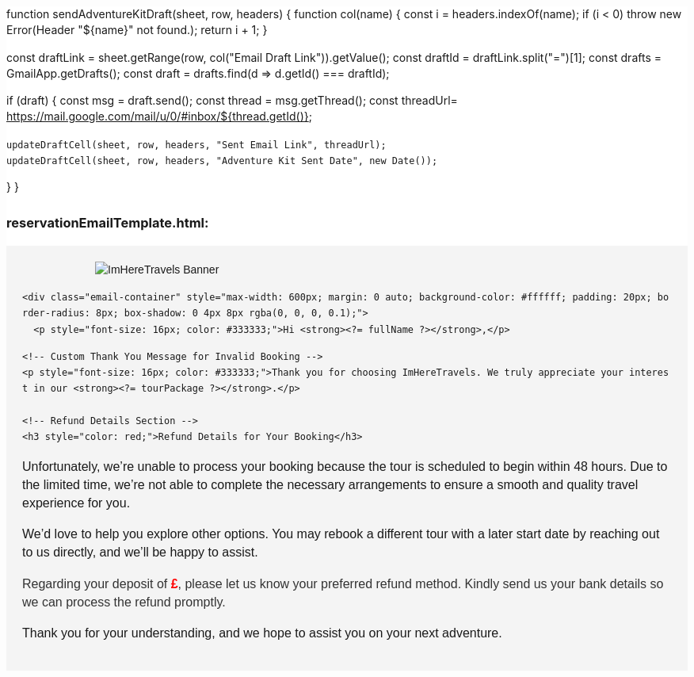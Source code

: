function sendAdventureKitDraft(sheet, row, headers) {
  function col(name) {
    const i = headers.indexOf(name);
    if (i < 0) throw new Error(Header "${name}" not found.);
    return i + 1;
  }

  const draftLink = sheet.getRange(row, col("Email Draft Link")).getValue();
  const draftId   = draftLink.split("=")[1];
  const drafts    = GmailApp.getDrafts();
  const draft     = drafts.find(d => d.getId() === draftId);

  if (draft) {
    const msg      = draft.send();
    const thread   = msg.getThread();
    const threadUrl= https://mail.google.com/mail/u/0/#inbox/${thread.getId()};

    updateDraftCell(sheet, row, headers, "Sent Email Link", threadUrl);
    updateDraftCell(sheet, row, headers, "Adventure Kit Sent Date", new Date());
  }
}

### reservationEmailTemplate.html:
  
  <div style="font-family: Arial, sans-serif; padding: 20px; background-color: #f4f4f4; margin: 0;">
    <div class="email-header" style="width: 100%; margin: 0 auto; margin-bottom: 10px;">
      <img src="https://imheretravels.com/wp-content/uploads/2024/05/siargao-header-1.webp" alt="ImHereTravels Banner" style="width: 100%; max-width: 636px; height: auto; display: block; margin: 0 auto;">
    </div>

    <div class="email-container" style="max-width: 600px; margin: 0 auto; background-color: #ffffff; padding: 20px; border-radius: 8px; box-shadow: 0 4px 8px rgba(0, 0, 0, 0.1);">
      <p style="font-size: 16px; color: #333333;">Hi <strong><?= fullName ?></strong>,</p>


  
  <? if (availablePaymentTerms === "Invalid") { ?>
    
    <!-- Custom Thank You Message for Invalid Booking -->
    <p style="font-size: 16px; color: #333333;">Thank you for choosing ImHereTravels. We truly appreciate your interest in our <strong><?= tourPackage ?></strong>.</p>
    
    <!-- Refund Details Section -->
    <h3 style="color: red;">Refund Details for Your Booking</h3>
    
  <p style="font-size: 16px;">Unfortunately, we’re unable to process your booking because the tour is scheduled to begin within 48 hours. Due to the limited time, we’re not able to complete the necessary arrangements to ensure a smooth and quality travel experience for you.</p>
  <p style="font-size: 16px;">We’d love to help you explore other options. You may rebook a different tour with a later start date by reaching out to us directly, and we’ll be happy to assist.</p>
  <p style="font-size: 16px; color: #333333;">
    Regarding your deposit of <strong style="color: red;">£<?= reservationFee ?></strong>, please let us know your preferred refund method. Kindly send us your bank details so we can process the refund promptly.
  </p>
  </p>
  <p style="font-size: 16px;">Thank you for your understanding, and we hope to assist you on your next adventure.</p>
